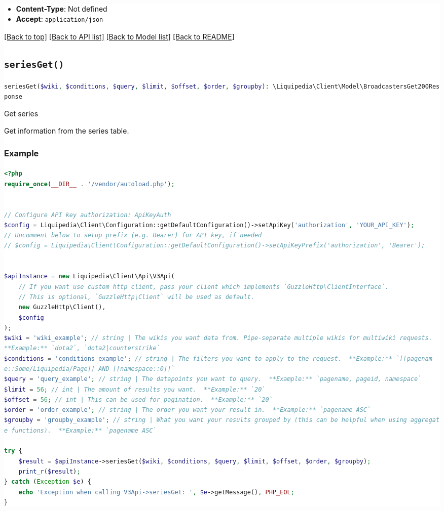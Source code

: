 - **Content-Type**: Not defined
- **Accept**: `application/json`

[[Back to top]](#) [[Back to API list]](../../README.md#endpoints)
[[Back to Model list]](../../README.md#models)
[[Back to README]](../../README.md)

## `seriesGet()`

```php
seriesGet($wiki, $conditions, $query, $limit, $offset, $order, $groupby): \Liquipedia\Client\Model\BroadcastersGet200Response
```

Get series

Get information from the series table.

### Example

```php
<?php
require_once(__DIR__ . '/vendor/autoload.php');


// Configure API key authorization: ApiKeyAuth
$config = Liquipedia\Client\Configuration::getDefaultConfiguration()->setApiKey('authorization', 'YOUR_API_KEY');
// Uncomment below to setup prefix (e.g. Bearer) for API key, if needed
// $config = Liquipedia\Client\Configuration::getDefaultConfiguration()->setApiKeyPrefix('authorization', 'Bearer');


$apiInstance = new Liquipedia\Client\Api\V3Api(
    // If you want use custom http client, pass your client which implements `GuzzleHttp\ClientInterface`.
    // This is optional, `GuzzleHttp\Client` will be used as default.
    new GuzzleHttp\Client(),
    $config
);
$wiki = 'wiki_example'; // string | The wikis you want data from. Pipe-separate multiple wikis for multiwiki requests.  **Example:** `dota2`, `dota2|counterstrike`
$conditions = 'conditions_example'; // string | The filters you want to apply to the request.  **Example:** `[[pagename::Some/Liquipedia/Page]] AND [[namespace::0]]`
$query = 'query_example'; // string | The datapoints you want to query.  **Example:** `pagename, pageid, namespace`
$limit = 56; // int | The amount of results you want.  **Example:** `20`
$offset = 56; // int | This can be used for pagination.  **Example:** `20`
$order = 'order_example'; // string | The order you want your result in.  **Example:** `pagename ASC`
$groupby = 'groupby_example'; // string | What you want your results grouped by (this can be helpful when using aggregate functions).  **Example:** `pagename ASC`

try {
    $result = $apiInstance->seriesGet($wiki, $conditions, $query, $limit, $offset, $order, $groupby);
    print_r($result);
} catch (Exception $e) {
    echo 'Exception when calling V3Api->seriesGet: ', $e->getMessage(), PHP_EOL;
}
```
